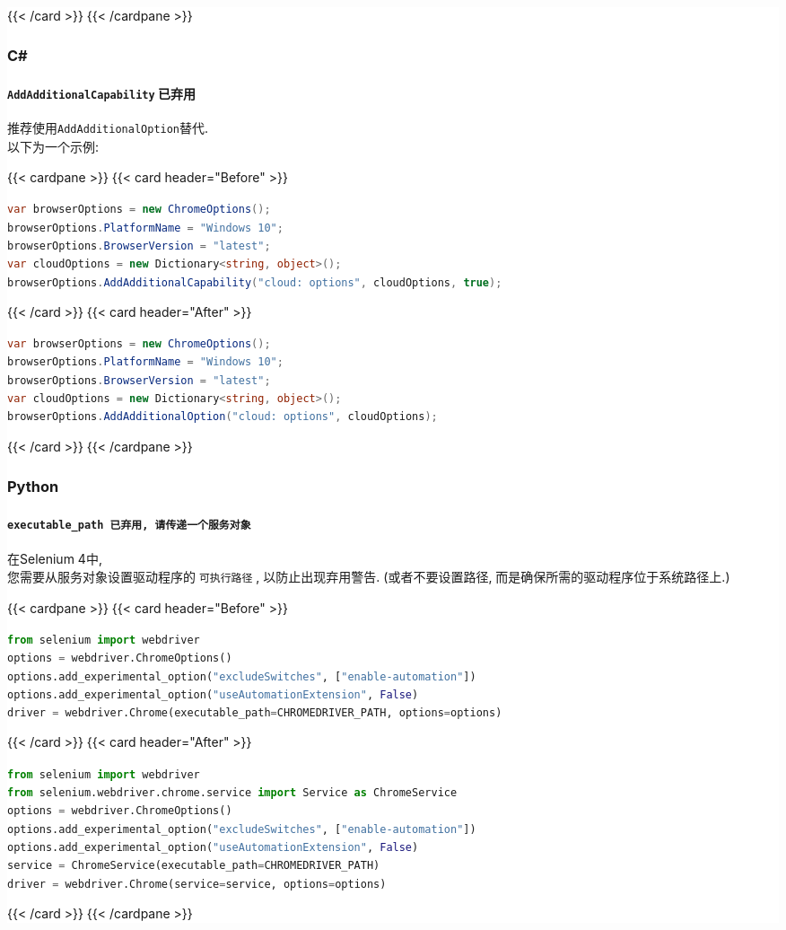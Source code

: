{{< /card >}}
{{< /cardpane >}}

### C#

#### `AddAdditionalCapability` 已弃用

推荐使用`AddAdditionalOption`替代.  
以下为一个示例: 

{{< cardpane >}}
{{< card header="Before" >}}
```cs
var browserOptions = new ChromeOptions();
browserOptions.PlatformName = "Windows 10";
browserOptions.BrowserVersion = "latest";
var cloudOptions = new Dictionary<string, object>();
browserOptions.AddAdditionalCapability("cloud: options", cloudOptions, true);
```
{{< /card >}}
{{< card header="After" >}}
```cs
var browserOptions = new ChromeOptions();
browserOptions.PlatformName = "Windows 10";
browserOptions.BrowserVersion = "latest";
var cloudOptions = new Dictionary<string, object>();
browserOptions.AddAdditionalOption("cloud: options", cloudOptions);
```
{{< /card >}}
{{< /cardpane >}}

### Python

#### `executable_path 已弃用, 请传递一个服务对象`

在Selenium 4中,  
您需要从服务对象设置驱动程序的 ``可执行路径`` , 
以防止出现弃用警告. 
(或者不要设置路径, 而是确保所需的驱动程序位于系统路径上.)

{{< cardpane >}}
{{< card header="Before" >}}
```python
from selenium import webdriver
options = webdriver.ChromeOptions()
options.add_experimental_option("excludeSwitches", ["enable-automation"])
options.add_experimental_option("useAutomationExtension", False)
driver = webdriver.Chrome(executable_path=CHROMEDRIVER_PATH, options=options)
```
{{< /card >}}
{{< card header="After" >}}
```python
from selenium import webdriver
from selenium.webdriver.chrome.service import Service as ChromeService
options = webdriver.ChromeOptions()
options.add_experimental_option("excludeSwitches", ["enable-automation"])
options.add_experimental_option("useAutomationExtension", False)
service = ChromeService(executable_path=CHROMEDRIVER_PATH)
driver = webdriver.Chrome(service=service, options=options)
```
{{< /card >}}
{{< /cardpane >}}
